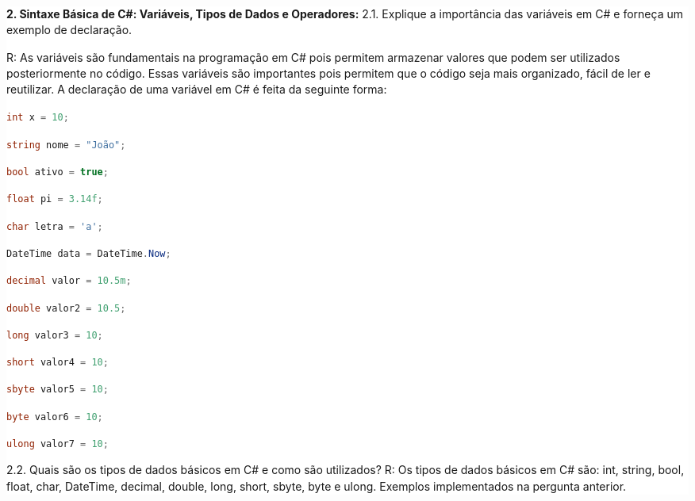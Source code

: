 **2. Sintaxe Básica de C#: Variáveis, Tipos de Dados e Operadores:**
2.1. Explique a importância das variáveis em C# e forneça um exemplo de declaração.

R: As variáveis são fundamentais na programação em C# pois permitem armazenar valores que podem ser utilizados posteriormente no código. Essas variáveis são importantes pois permitem que o código seja mais organizado, fácil de ler e reutilizar. A declaração de uma variável em C# é feita da seguinte forma:

```csharp
int x = 10;
```

```csharp
string nome = "João";
```

```csharp
bool ativo = true;
```

```csharp
float pi = 3.14f;
```

```csharp
char letra = 'a';
```

```csharp
DateTime data = DateTime.Now;
```

```csharp
decimal valor = 10.5m;
```

```csharp
double valor2 = 10.5;
```

```csharp
long valor3 = 10;
```

```csharp
short valor4 = 10;
```

```csharp
sbyte valor5 = 10;
```

```csharp
byte valor6 = 10;
```

```csharp
ulong valor7 = 10;
```

2.2. Quais são os tipos de dados básicos em C# e como são utilizados?
    R: Os tipos de dados básicos em C# são: int, string, bool, float, char, DateTime, decimal, double, long, short, sbyte, byte e ulong. Exemplos implementados na pergunta anterior.
